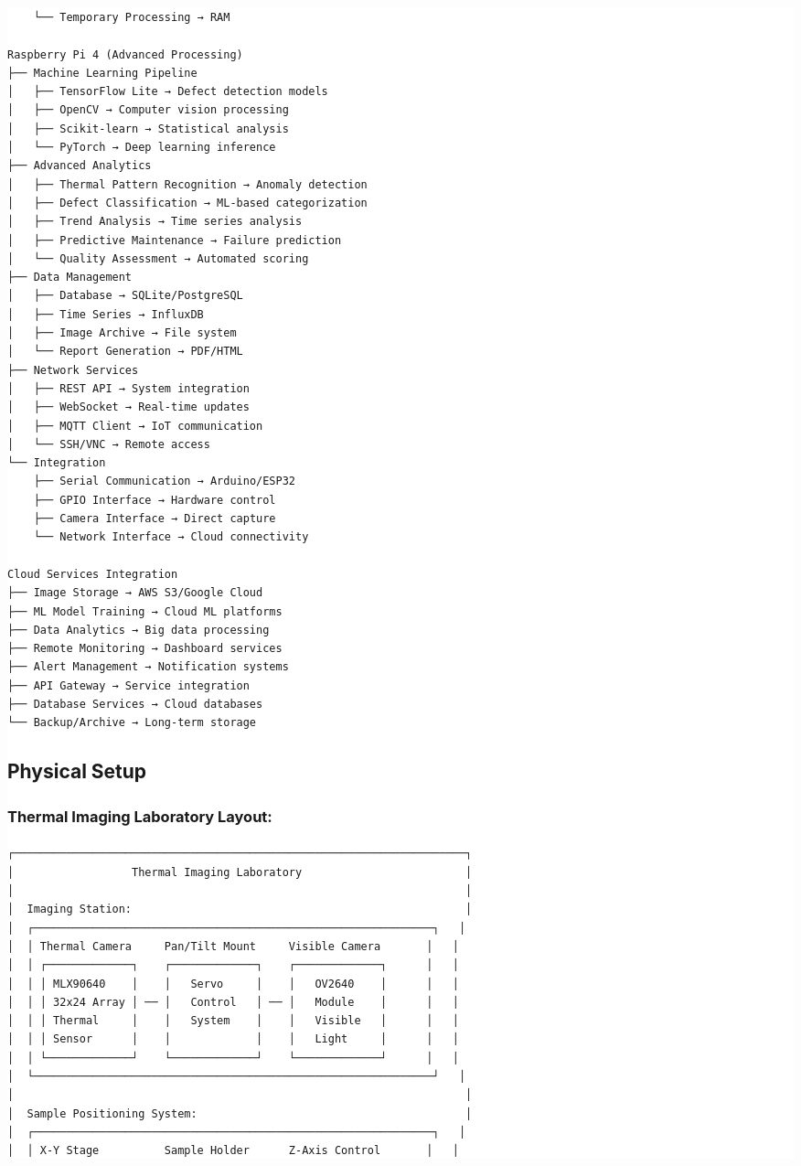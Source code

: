 ```
    └── Temporary Processing → RAM

Raspberry Pi 4 (Advanced Processing)
├── Machine Learning Pipeline
│   ├── TensorFlow Lite → Defect detection models
│   ├── OpenCV → Computer vision processing
│   ├── Scikit-learn → Statistical analysis
│   └── PyTorch → Deep learning inference
├── Advanced Analytics
│   ├── Thermal Pattern Recognition → Anomaly detection
│   ├── Defect Classification → ML-based categorization
│   ├── Trend Analysis → Time series analysis
│   ├── Predictive Maintenance → Failure prediction
│   └── Quality Assessment → Automated scoring
├── Data Management
│   ├── Database → SQLite/PostgreSQL
│   ├── Time Series → InfluxDB
│   ├── Image Archive → File system
│   └── Report Generation → PDF/HTML
├── Network Services
│   ├── REST API → System integration
│   ├── WebSocket → Real-time updates
│   ├── MQTT Client → IoT communication
│   └── SSH/VNC → Remote access
└── Integration
    ├── Serial Communication → Arduino/ESP32
    ├── GPIO Interface → Hardware control
    ├── Camera Interface → Direct capture
    └── Network Interface → Cloud connectivity

Cloud Services Integration
├── Image Storage → AWS S3/Google Cloud
├── ML Model Training → Cloud ML platforms
├── Data Analytics → Big data processing
├── Remote Monitoring → Dashboard services
├── Alert Management → Notification systems
├── API Gateway → Service integration
├── Database Services → Cloud databases
└── Backup/Archive → Long-term storage
```

## Physical Setup

### Thermal Imaging Laboratory Layout:
```
┌─────────────────────────────────────────────────────────────────────┐
│                  Thermal Imaging Laboratory                         │
│                                                                     │
│  Imaging Station:                                                   │
│  ┌─────────────────────────────────────────────────────────────┐   │
│  │ Thermal Camera     Pan/Tilt Mount     Visible Camera       │   │
│  │ ┌─────────────┐    ┌─────────────┐    ┌─────────────┐      │   │
│  │ │ MLX90640    │    │   Servo     │    │   OV2640    │      │   │
│  │ │ 32x24 Array │ ── │   Control   │ ── │   Module    │      │   │
│  │ │ Thermal     │    │   System    │    │   Visible   │      │   │
│  │ │ Sensor      │    │             │    │   Light     │      │   │
│  │ └─────────────┘    └─────────────┘    └─────────────┘      │   │
│  └─────────────────────────────────────────────────────────────┘   │
│                                                                     │
│  Sample Positioning System:                                         │
│  ┌─────────────────────────────────────────────────────────────┐   │
│  │ X-Y Stage          Sample Holder      Z-Axis Control       │   │
```